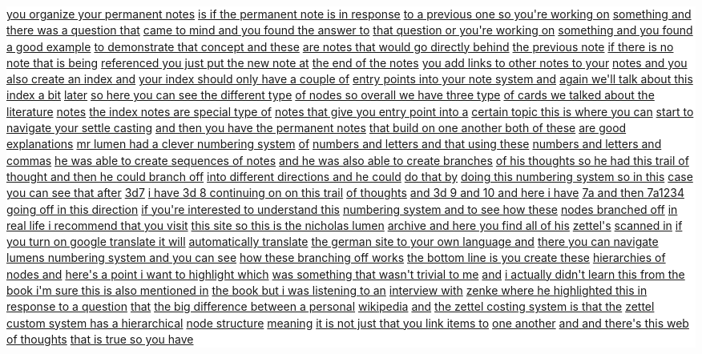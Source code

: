 [you organize your permanent notes](https://youtu.be/o49C8jQIsvs?t=1111) [is if the permanent note is in response](https://youtu.be/o49C8jQIsvs?t=1114) [to a previous one so you're working on](https://youtu.be/o49C8jQIsvs?t=1118) [something and there was a question that](https://youtu.be/o49C8jQIsvs?t=1121) [came to mind and you found the answer to](https://youtu.be/o49C8jQIsvs?t=1123) [that question or you're working on](https://youtu.be/o49C8jQIsvs?t=1126) [something and you found a good example](https://youtu.be/o49C8jQIsvs?t=1127) [to demonstrate that concept and these](https://youtu.be/o49C8jQIsvs?t=1131) [are notes that would go directly behind](https://youtu.be/o49C8jQIsvs?t=1134) [the previous note](https://youtu.be/o49C8jQIsvs?t=1137) [if there is no note that is being](https://youtu.be/o49C8jQIsvs?t=1139) [referenced you just put the new note at](https://youtu.be/o49C8jQIsvs?t=1141) [the end of the notes](https://youtu.be/o49C8jQIsvs?t=1144) [you add links to other notes to your](https://youtu.be/o49C8jQIsvs?t=1148) [notes and you also create an index and](https://youtu.be/o49C8jQIsvs?t=1150) [your index should only have a couple of](https://youtu.be/o49C8jQIsvs?t=1154) [entry points into your note system and](https://youtu.be/o49C8jQIsvs?t=1157) [again we'll talk about this index a bit](https://youtu.be/o49C8jQIsvs?t=1160) [later](https://youtu.be/o49C8jQIsvs?t=1162) [so here you can see the different type](https://youtu.be/o49C8jQIsvs?t=1163) [of nodes so overall we have three type](https://youtu.be/o49C8jQIsvs?t=1165) [of cards we talked about the literature](https://youtu.be/o49C8jQIsvs?t=1168) [notes](https://youtu.be/o49C8jQIsvs?t=1171) [the index notes are special type of](https://youtu.be/o49C8jQIsvs?t=1172) [notes that give you entry point into a](https://youtu.be/o49C8jQIsvs?t=1175) [certain topic this is where you can](https://youtu.be/o49C8jQIsvs?t=1179) [start to navigate your settle casting](https://youtu.be/o49C8jQIsvs?t=1182) [and then you have the permanent notes](https://youtu.be/o49C8jQIsvs?t=1185) [that build on one another both of these](https://youtu.be/o49C8jQIsvs?t=1188) [are good explanations](https://youtu.be/o49C8jQIsvs?t=1191) [mr lumen had a clever numbering system](https://youtu.be/o49C8jQIsvs?t=1193) [of](https://youtu.be/o49C8jQIsvs?t=1197) [numbers and letters and that using these](https://youtu.be/o49C8jQIsvs?t=1198) [numbers and letters and commas](https://youtu.be/o49C8jQIsvs?t=1201) [he was able to create sequences of notes](https://youtu.be/o49C8jQIsvs?t=1204) [and he was also able to create branches](https://youtu.be/o49C8jQIsvs?t=1208) [of his thoughts so he had this trail of](https://youtu.be/o49C8jQIsvs?t=1212) [thought and then he could branch off](https://youtu.be/o49C8jQIsvs?t=1214) [into different directions and he could](https://youtu.be/o49C8jQIsvs?t=1218) [do that by](https://youtu.be/o49C8jQIsvs?t=1221) [doing this numbering system so in this](https://youtu.be/o49C8jQIsvs?t=1222) [case you can see that after](https://youtu.be/o49C8jQIsvs?t=1225) [3d7](https://youtu.be/o49C8jQIsvs?t=1228) [i have 3d 8 continuing on on this trail](https://youtu.be/o49C8jQIsvs?t=1230) [of thoughts](https://youtu.be/o49C8jQIsvs?t=1234) [and 3d 9 and 10 and here i have](https://youtu.be/o49C8jQIsvs?t=1235) [7a and then 7a1234](https://youtu.be/o49C8jQIsvs?t=1239) [going off in this direction](https://youtu.be/o49C8jQIsvs?t=1243) [if you're interested to understand this](https://youtu.be/o49C8jQIsvs?t=1245) [numbering system and to see how these](https://youtu.be/o49C8jQIsvs?t=1248) [nodes branched off](https://youtu.be/o49C8jQIsvs?t=1251) [in real life i recommend that you visit](https://youtu.be/o49C8jQIsvs?t=1252) [this site so this is the nicholas lumen](https://youtu.be/o49C8jQIsvs?t=1256) [archive and here you find all of his](https://youtu.be/o49C8jQIsvs?t=1259) [zettel's](https://youtu.be/o49C8jQIsvs?t=1263) [scanned in](https://youtu.be/o49C8jQIsvs?t=1265) [if you turn on google translate it will](https://youtu.be/o49C8jQIsvs?t=1266) [automatically translate](https://youtu.be/o49C8jQIsvs?t=1268) [the german site to your own language and](https://youtu.be/o49C8jQIsvs?t=1270) [there you can navigate](https://youtu.be/o49C8jQIsvs?t=1274) [lumens numbering system and you can see](https://youtu.be/o49C8jQIsvs?t=1277) [how these branching off works](https://youtu.be/o49C8jQIsvs?t=1280) [the bottom line is you create these](https://youtu.be/o49C8jQIsvs?t=1283) [hierarchies of nodes and](https://youtu.be/o49C8jQIsvs?t=1286) [here's a point i want to highlight which](https://youtu.be/o49C8jQIsvs?t=1289) [was something that wasn't trivial to me](https://youtu.be/o49C8jQIsvs?t=1291) [and](https://youtu.be/o49C8jQIsvs?t=1295) [i actually didn't learn this from the](https://youtu.be/o49C8jQIsvs?t=1295) [book i'm sure this is also mentioned in](https://youtu.be/o49C8jQIsvs?t=1298) [the book but i was listening to an](https://youtu.be/o49C8jQIsvs?t=1300) [interview with](https://youtu.be/o49C8jQIsvs?t=1302) [zenke where he highlighted this in](https://youtu.be/o49C8jQIsvs?t=1304) [response to a question](https://youtu.be/o49C8jQIsvs?t=1306) [that](https://youtu.be/o49C8jQIsvs?t=1309) [the big difference between a personal](https://youtu.be/o49C8jQIsvs?t=1310) [wikipedia](https://youtu.be/o49C8jQIsvs?t=1312) [and](https://youtu.be/o49C8jQIsvs?t=1314) [the zettel costing system is that the](https://youtu.be/o49C8jQIsvs?t=1315) [zettel custom system has a hierarchical](https://youtu.be/o49C8jQIsvs?t=1317) [node structure](https://youtu.be/o49C8jQIsvs?t=1321) [meaning](https://youtu.be/o49C8jQIsvs?t=1323) [it is not just that you link items to](https://youtu.be/o49C8jQIsvs?t=1324) [one another](https://youtu.be/o49C8jQIsvs?t=1327) [and and there's this web of thoughts](https://youtu.be/o49C8jQIsvs?t=1328) [that is true so you have](https://youtu.be/o49C8jQIsvs?t=1332)